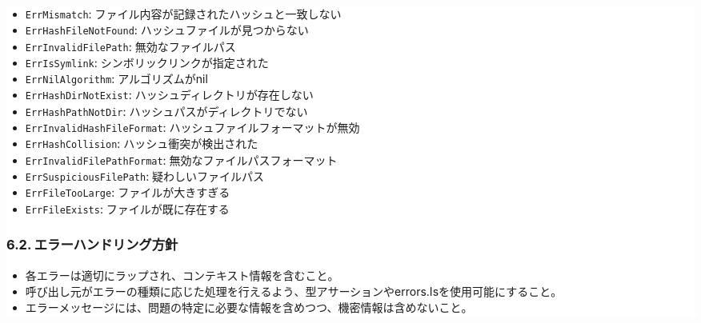 - `ErrMismatch`: ファイル内容が記録されたハッシュと一致しない
- `ErrHashFileNotFound`: ハッシュファイルが見つからない
- `ErrInvalidFilePath`: 無効なファイルパス
- `ErrIsSymlink`: シンボリックリンクが指定された
- `ErrNilAlgorithm`: アルゴリズムがnil
- `ErrHashDirNotExist`: ハッシュディレクトリが存在しない
- `ErrHashPathNotDir`: ハッシュパスがディレクトリでない
- `ErrInvalidHashFileFormat`: ハッシュファイルフォーマットが無効
- `ErrHashCollision`: ハッシュ衝突が検出された
- `ErrInvalidFilePathFormat`: 無効なファイルパスフォーマット
- `ErrSuspiciousFilePath`: 疑わしいファイルパス
- `ErrFileTooLarge`: ファイルが大きすぎる
- `ErrFileExists`: ファイルが既に存在する

### 6.2. エラーハンドリング方針
- 各エラーは適切にラップされ、コンテキスト情報を含むこと。
- 呼び出し元がエラーの種類に応じた処理を行えるよう、型アサーションやerrors.Isを使用可能にすること。
- エラーメッセージには、問題の特定に必要な情報を含めつつ、機密情報は含めないこと。
